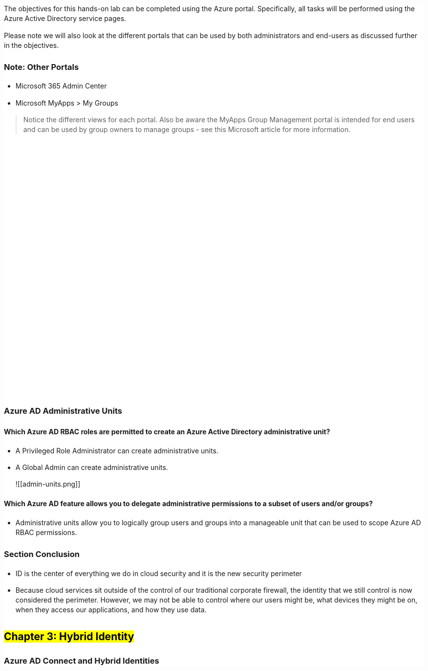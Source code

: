 The objectives for this hands-on lab can be completed using the Azure portal. Specifically, all tasks will be performed using the Azure Active Directory service pages.

Please note we will also look at the different portals that can be used by both administrators and end-users as discussed further in the objectives.

### Note: Other Portals

  

- Microsoft 365 Admin Center

- Microsoft MyApps > My Groups

> Notice the different views for each portal. Also be aware the MyApps Group Management portal is intended for end users and can be used by group owners to manage groups - see this Microsoft article for more information.


  <div style="position: relative; padding-bottom: 60.113154172560115%; height: 0;"><iframe src="https://www.loom.com/embed/552a3c1757a7482eb99cf766b2269010" frameborder="0" webkitallowfullscreen mozallowfullscreen allowfullscreen style="position: absolute; top: 0; left: 0; width: 100%; height: 100%;"></iframe></div>
  
### Azure AD Administrative Units

#### Which Azure AD RBAC roles are permitted to create an Azure Active Directory administrative unit?

- A Privileged Role Administrator can create administrative units.

- A Global Admin can create administrative units.

  ![[admin-units.png]]


#### Which Azure AD feature allows you to delegate administrative permissions to a subset of users and/or groups?

- Administrative units allow you to logically group users and groups into a manageable unit that can be used to scope Azure AD RBAC permissions.

  
### Section Conclusion

- ID is the center of everything we do in cloud security and it is the new security perimeter

- Because cloud services sit outside of the control of our traditional corporate firewall, the identity that we still control is now considered the perimeter. However, we may not be able to control where our users might be, what devices they might be on, when they access our applications, and how they use data.

  

## <mark>Chapter 3: Hybrid Identity</mark>

  

### Azure AD Connect and Hybrid Identities

